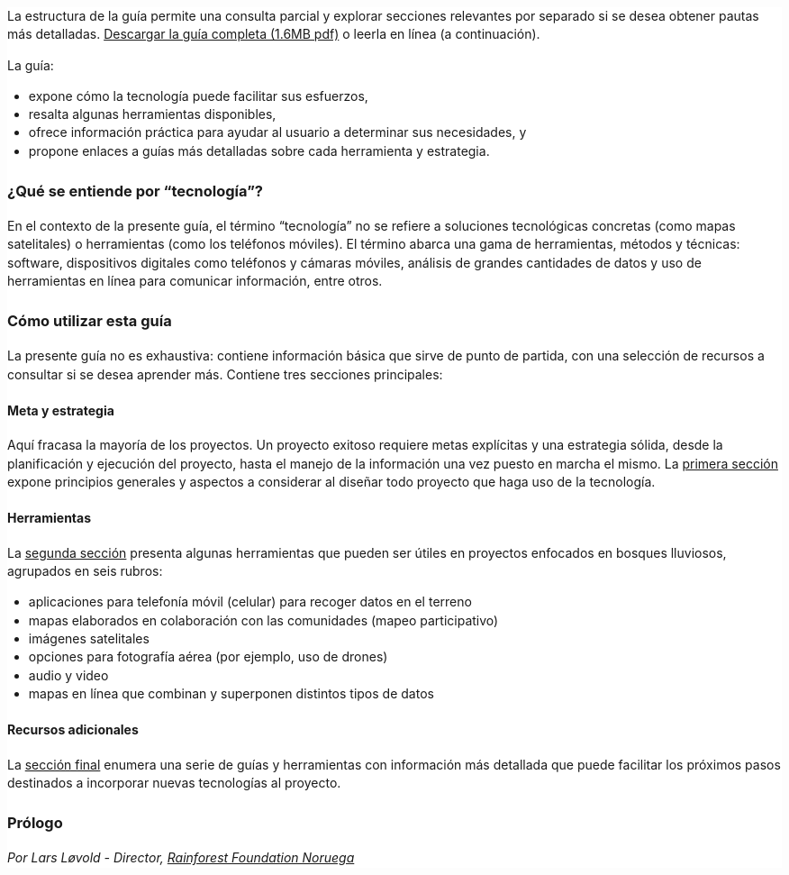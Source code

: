 La estructura de la guía permite una consulta parcial y explorar secciones relevantes por separado si se desea obtener pautas más detalladas.
[Descargar la guía completa (1.6MB pdf)](http://d5i6is0eze552.cloudfront.net/documents/Publikasjoner/Andre-rapporter/Rainforest-tech-primer.pdf?mtime=20160704134642) o leerla en línea (a continuación).

La guía:

* expone cómo la tecnología puede facilitar sus esfuerzos,
* resalta algunas herramientas disponibles,
* ofrece información práctica para ayudar al usuario a determinar sus necesidades, y
* propone enlaces a guías más detalladas sobre cada herramienta y estrategia.


### ¿Qué se entiende por “tecnología”?

En el contexto de la presente guía, el término “tecnología” no se refiere a soluciones tecnológicas concretas (como mapas satelitales) o herramientas (como los teléfonos móviles). El término abarca una gama de herramientas, métodos y técnicas: software, dispositivos digitales como teléfonos y cámaras móviles, análisis de grandes cantidades de datos y uso de herramientas en línea para comunicar información, entre otros.

### Cómo utilizar esta guía

La presente guía no es exhaustiva: contiene información básica que sirve de punto de partida, con una selección de recursos a consultar si se desea aprender más. Contiene tres secciones principales:

#### Meta y estrategia

Aquí fracasa la mayoría de los proyectos. Un proyecto exitoso requiere metas explícitas y una estrategia sólida, desde la planificación y ejecución del proyecto, hasta el manejo de la información una vez puesto en marcha el mismo. La [primera sección](#strategy) expone principios generales y aspectos a considerar al diseñar todo proyecto que haga uso de la tecnología.

#### Herramientas

La [segunda sección](#tools) presenta algunas herramientas que pueden ser útiles en proyectos enfocados en bosques lluviosos, agrupados en seis rubros:

* aplicaciones para telefonía móvil (celular) para recoger datos en el terreno
* mapas elaborados en colaboración con las comunidades (mapeo participativo)
* imágenes satelitales
* opciones para fotografía aérea (por ejemplo, uso de drones)
* audio y video
* mapas en línea que combinan y superponen distintos tipos de datos


#### Recursos adicionales

La [sección final](#resources) enumera una serie de guías y herramientas con información más detallada que puede facilitar los próximos pasos destinados a incorporar nuevas tecnologías al proyecto.

### Prólogo

*Por Lars L&#248;vold - Director, [Rainforest Foundation Noruega](http://rainforest.no/en)*

